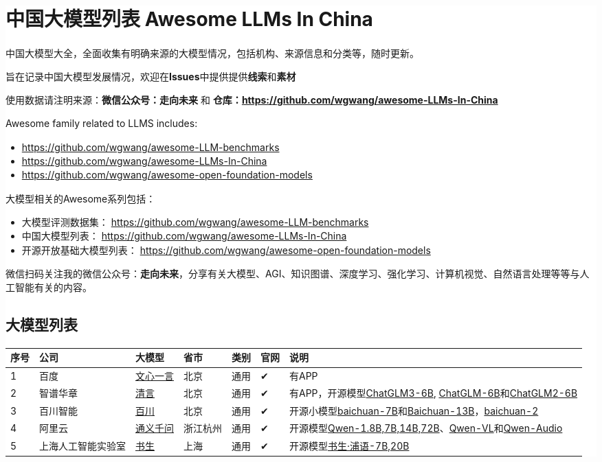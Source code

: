 # 中国大模型列表 Awesome LLMs In China

中国大模型大全，全面收集有明确来源的大模型情况，包括机构、来源信息和分类等，随时更新。

旨在记录中国大模型发展情况，欢迎在**Issues**中提供提供**线索**和**素材**

使用数据请注明来源：**微信公众号：走向未来** 和 **仓库：https://github.com/wgwang/awesome-LLMs-In-China**

Awesome family related to LLMS includes:

- https://github.com/wgwang/awesome-LLM-benchmarks
- https://github.com/wgwang/awesome-LLMs-In-China
- https://github.com/wgwang/awesome-open-foundation-models

大模型相关的Awesome系列包括：

- 大模型评测数据集：
  https://github.com/wgwang/awesome-LLM-benchmarks
- 中国大模型列表：
  https://github.com/wgwang/awesome-LLMs-In-China
- 开源开放基础大模型列表：
  https://github.com/wgwang/awesome-open-foundation-models

微信扫码关注我的微信公众号：**走向未来**，分享有关大模型、AGI、知识图谱、深度学习、强化学习、计算机视觉、自然语言处理等等与人工智能有关的内容。

  

## 大模型列表

| 序号  | 公司                   | 大模型                                                                                                                                                                         | 省市      | 类别   | 官网                                      | 说明                                                                                                                                                                                                                                                                                                                                                                                                                           |
|:--- |:-------------------- |:--------------------------------------------------------------------------------------------------------------------------------------------------------------------------- |:------- |:---- |:--------------------------------------- |:---------------------------------------------------------------------------------------------------------------------------------------------------------------------------------------------------------------------------------------------------------------------------------------------------------------------------------------------------------------------------------------------------------------------------- |
| 1   | 百度                   | [文心一言](https://yiyan.baidu.com)                                                                                                                                             | 北京      | 通用   | ✔                                       | 有APP                                                                                                                                                                                                                                                                                                                                                                                                                         |
| 2   | 智谱华章                 | [清言](https://chatglm.cn/)                                                                                                                                                   | 北京      | 通用   | ✔                                       | 有APP，开源模型[ChatGLM3-6B](https://github.com/THUDM/ChatGLM3), [ChatGLM-6B](https://github.com/THUDM/ChatGLM-6B)和[ChatGLM2-6B](https://github.com/THUDM/ChatGLM2-6B)                                                                                                                                                                                                                                                             |
| 3   | 百川智能                 | [百川](https://chat.baichuan-ai.com/)                                                                                                                                         | 北京      | 通用   | ✔                                       | 开源小模型[baichuan-7B](https://github.com/baichuan-inc/baichuan-7B)和[Baichuan-13B](https://github.com/baichuan-inc/Baichuan-13B)，[baichuan-2](https://github.com/baichuan-inc/Baichuan2)                                                                                                                                                                                                                                         |
| 4   | 阿里云                  | [通义千问](https://tongyi.aliyun.com/)                                                                                                                                          | 浙江杭州    | 通用   | ✔                                       | 开源模型[Qwen-1.8B,7B,14B,72B](https://github.com/QwenLM/Qwen)、[Qwen-VL](https://github.com/QwenLM/Qwen-VL)和[Qwen-Audio](https://github.com/QwenLM/Qwen-Audio)                                                                                                                                                                                                                                                                   |
| 5   | 上海人工智能实验室            | [书生](https://intern-ai.org.cn/)                                                                                                                                             | 上海      | 通用   | ✔                                       | 开源模型[书生·浦语-7B,20B](https://github.com/InternLM/InternLM)                                                                                                                                                                                                                                                                                                                                                                     |